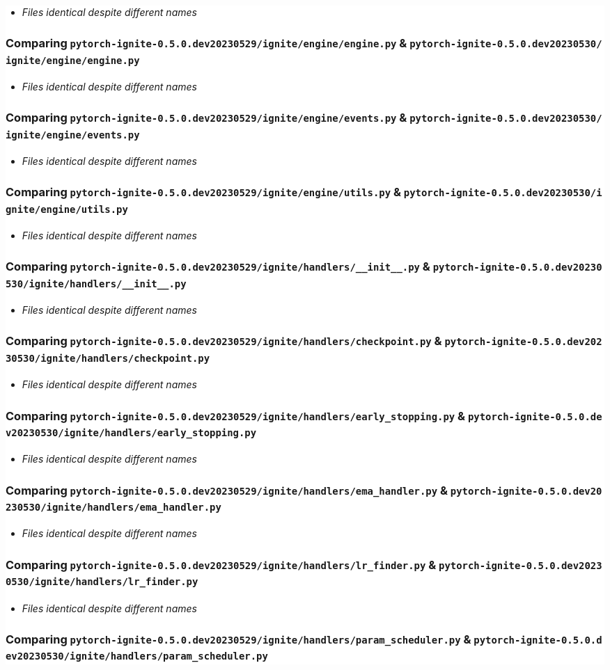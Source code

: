 * *Files identical despite different names*

### Comparing `pytorch-ignite-0.5.0.dev20230529/ignite/engine/engine.py` & `pytorch-ignite-0.5.0.dev20230530/ignite/engine/engine.py`

 * *Files identical despite different names*

### Comparing `pytorch-ignite-0.5.0.dev20230529/ignite/engine/events.py` & `pytorch-ignite-0.5.0.dev20230530/ignite/engine/events.py`

 * *Files identical despite different names*

### Comparing `pytorch-ignite-0.5.0.dev20230529/ignite/engine/utils.py` & `pytorch-ignite-0.5.0.dev20230530/ignite/engine/utils.py`

 * *Files identical despite different names*

### Comparing `pytorch-ignite-0.5.0.dev20230529/ignite/handlers/__init__.py` & `pytorch-ignite-0.5.0.dev20230530/ignite/handlers/__init__.py`

 * *Files identical despite different names*

### Comparing `pytorch-ignite-0.5.0.dev20230529/ignite/handlers/checkpoint.py` & `pytorch-ignite-0.5.0.dev20230530/ignite/handlers/checkpoint.py`

 * *Files identical despite different names*

### Comparing `pytorch-ignite-0.5.0.dev20230529/ignite/handlers/early_stopping.py` & `pytorch-ignite-0.5.0.dev20230530/ignite/handlers/early_stopping.py`

 * *Files identical despite different names*

### Comparing `pytorch-ignite-0.5.0.dev20230529/ignite/handlers/ema_handler.py` & `pytorch-ignite-0.5.0.dev20230530/ignite/handlers/ema_handler.py`

 * *Files identical despite different names*

### Comparing `pytorch-ignite-0.5.0.dev20230529/ignite/handlers/lr_finder.py` & `pytorch-ignite-0.5.0.dev20230530/ignite/handlers/lr_finder.py`

 * *Files identical despite different names*

### Comparing `pytorch-ignite-0.5.0.dev20230529/ignite/handlers/param_scheduler.py` & `pytorch-ignite-0.5.0.dev20230530/ignite/handlers/param_scheduler.py`
